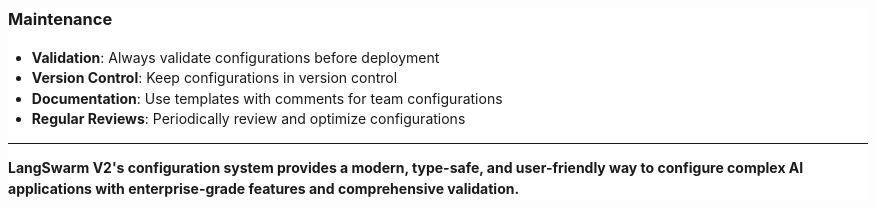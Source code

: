 ### **Maintenance**
- **Validation**: Always validate configurations before deployment
- **Version Control**: Keep configurations in version control
- **Documentation**: Use templates with comments for team configurations
- **Regular Reviews**: Periodically review and optimize configurations

---

**LangSwarm V2's configuration system provides a modern, type-safe, and user-friendly way to configure complex AI applications with enterprise-grade features and comprehensive validation.**
